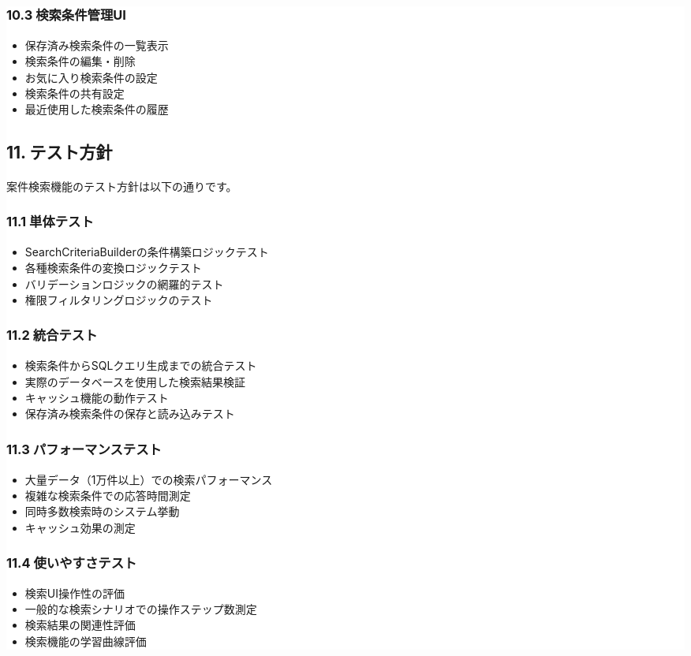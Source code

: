 ### 10.3 検索条件管理UI

- 保存済み検索条件の一覧表示
- 検索条件の編集・削除
- お気に入り検索条件の設定
- 検索条件の共有設定
- 最近使用した検索条件の履歴

## 11. テスト方針

案件検索機能のテスト方針は以下の通りです。

### 11.1 単体テスト

- SearchCriteriaBuilderの条件構築ロジックテスト
- 各種検索条件の変換ロジックテスト
- バリデーションロジックの網羅的テスト
- 権限フィルタリングロジックのテスト

### 11.2 統合テスト

- 検索条件からSQLクエリ生成までの統合テスト
- 実際のデータベースを使用した検索結果検証
- キャッシュ機能の動作テスト
- 保存済み検索条件の保存と読み込みテスト

### 11.3 パフォーマンステスト

- 大量データ（1万件以上）での検索パフォーマンス
- 複雑な検索条件での応答時間測定
- 同時多数検索時のシステム挙動
- キャッシュ効果の測定

### 11.4 使いやすさテスト

- 検索UI操作性の評価
- 一般的な検索シナリオでの操作ステップ数測定
- 検索結果の関連性評価
- 検索機能の学習曲線評価